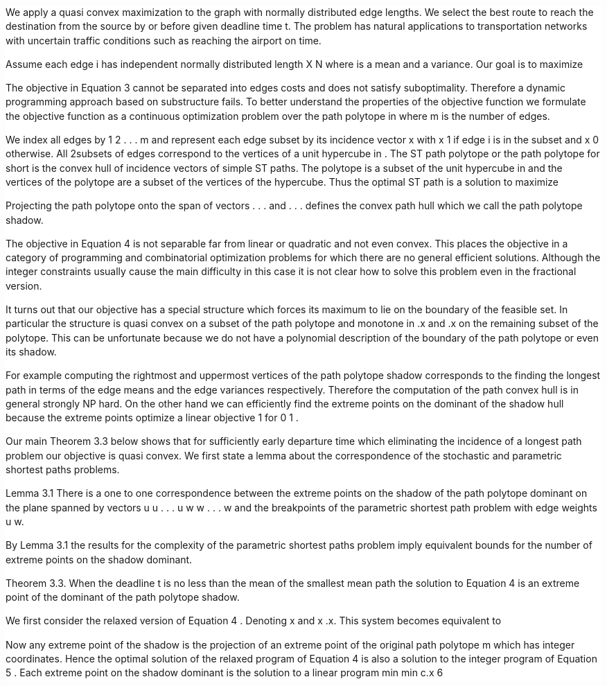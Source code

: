 We apply a quasi convex maximization to the graph with normally distributed edge lengths. We select the best route to reach the destination from the source by or before given deadline time t. The problem has natural applications to transportation networks with uncertain traffic conditions such as reaching the airport on time.

Assume each edge i has independent normally distributed length X N where is a mean and a variance. Our goal is to maximize

The objective in Equation 3 cannot be separated into edges costs and does not satisfy suboptimality. Therefore a dynamic programming approach based on substructure fails. To better understand the properties of the objective function we formulate the objective function as a continuous optimization problem over the path polytope in where m is the number of edges.

We index all edges by 1 2 . . . m and represent each edge subset by its incidence vector x with x 1 if edge i is in the subset and x 0 otherwise. All 2subsets of edges correspond to the vertices of a unit hypercube in . The ST path polytope or the path polytope for short is the convex hull of incidence vectors of simple ST paths. The polytope is a subset of the unit hypercube in and the vertices of the polytope are a subset of the vertices of the hypercube. Thus the optimal ST path is a solution to maximize

Projecting the path polytope onto the span of vectors . . . and . . . defines the convex path hull which we call the path polytope shadow.

The objective in Equation 4 is not separable far from linear or quadratic and not even convex. This places the objective in a category of programming and combinatorial optimization problems for which there are no general efficient solutions. Although the integer constraints usually cause the main difficulty in this case it is not clear how to solve this problem even in the fractional version.

It turns out that our objective has a special structure which forces its maximum to lie on the boundary of the feasible set. In particular the structure is quasi convex on a subset of the path polytope and monotone in .x and .x on the remaining subset of the polytope. This can be unfortunate because we do not have a polynomial description of the boundary of the path polytope or even its shadow.

For example computing the rightmost and uppermost vertices of the path polytope shadow corresponds to the finding the longest path in terms of the edge means and the edge variances respectively. Therefore the computation of the path convex hull is in general strongly NP hard. On the other hand we can efficiently find the extreme points on the dominant of the shadow hull because the extreme points optimize a linear objective 1 for 0 1 .

Our main Theorem 3.3 below shows that for sufficiently early departure time which eliminating the incidence of a longest path problem our objective is quasi convex. We first state a lemma about the correspondence of the stochastic and parametric shortest paths problems.

Lemma 3.1 There is a one to one correspondence between the extreme points on the shadow of the path polytope dominant on the plane spanned by vectors u u . . . u w w . . . w and the breakpoints of the parametric shortest path problem with edge weights u w.

By Lemma 3.1 the results for the complexity of the parametric shortest paths problem imply equivalent bounds for the number of extreme points on the shadow dominant.

Theorem 3.3. When the deadline t is no less than the mean of the smallest mean path the solution to Equation 4 is an extreme point of the dominant of the path polytope shadow.

We first consider the relaxed version of Equation 4 . Denoting x and x .x. This system becomes equivalent to

Now any extreme point of the shadow is the projection of an extreme point of the original path polytope m which has integer coordinates. Hence the optimal solution of the relaxed program of Equation 4 is also a solution to the integer program of Equation 5 . Each extreme point on the shadow dominant is the solution to a linear program min min c.x 6 
